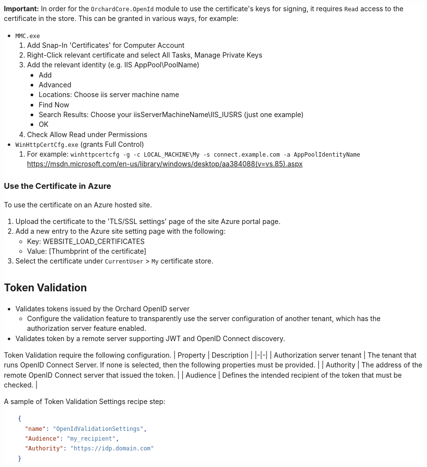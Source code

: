**Important:** In order for the `OrchardCore.OpenId` module to use the certificate's keys for signing, it requires `Read` access to the certificate in the store. This can be granted in various ways, for example:

- `MMC.exe`
    1. Add Snap-In 'Certificates' for Computer Account
    2. Right-Click relevant certificate and select All Tasks, Manage Private Keys
    3. Add the relevant identity (e.g. IIS AppPool\PoolName)
        - Add
        - Advanced
        - Locations: Choose iis server machine name
        - Find Now
        - Search Results: Choose your iisServerMachineName\IIS_IUSRS (just one example)
        - OK
    4. Check Allow Read under Permissions
- `WinHttpCertCfg.exe` (grants Full Control)
    1. For example: `winhttpcertcfg -g -c LOCAL_MACHINE\My -s connect.example.com -a AppPoolIdentityName` <https://msdn.microsoft.com/en-us/library/windows/desktop/aa384088(v=vs.85).aspx>

### Use the Certificate in Azure

To use the certificate on an Azure hosted site.

1. Upload the certificate to the 'TLS/SSL settings' page of the site Azure portal page.
2. Add a new entry to the Azure site setting page with the following:
    - Key: WEBSITE_LOAD_CERTIFICATES
    - Value: [Thumbprint of the certificate]
3. Select the certificate under `CurrentUser` > `My` certificate store.

## Token Validation

- Validates tokens issued by the Orchard OpenID server
  - Configure the validation feature to transparently use the server configuration of another tenant, which has the authorization server feature enabled.
- Validates token by a remote server supporting JWT and OpenID Connect discovery.

Token Validation require the following configuration.
| Property | Description |
|-|-|
| Authorization server tenant | The tenant that runs OpenID Connect Server. If none is selected, then the following properties must be provided. |
| Authority | The address of the remote OpenID Connect server that issued the token. |
| Audience | Defines the intended recipient of the token that must be checked. |

A sample of Token Validation Settings recipe step:

```json
    {
      "name": "OpenIdValidationSettings",
      "Audience": "my_recipient",
      "Authority": "https://idp.domain.com"
    }
```
